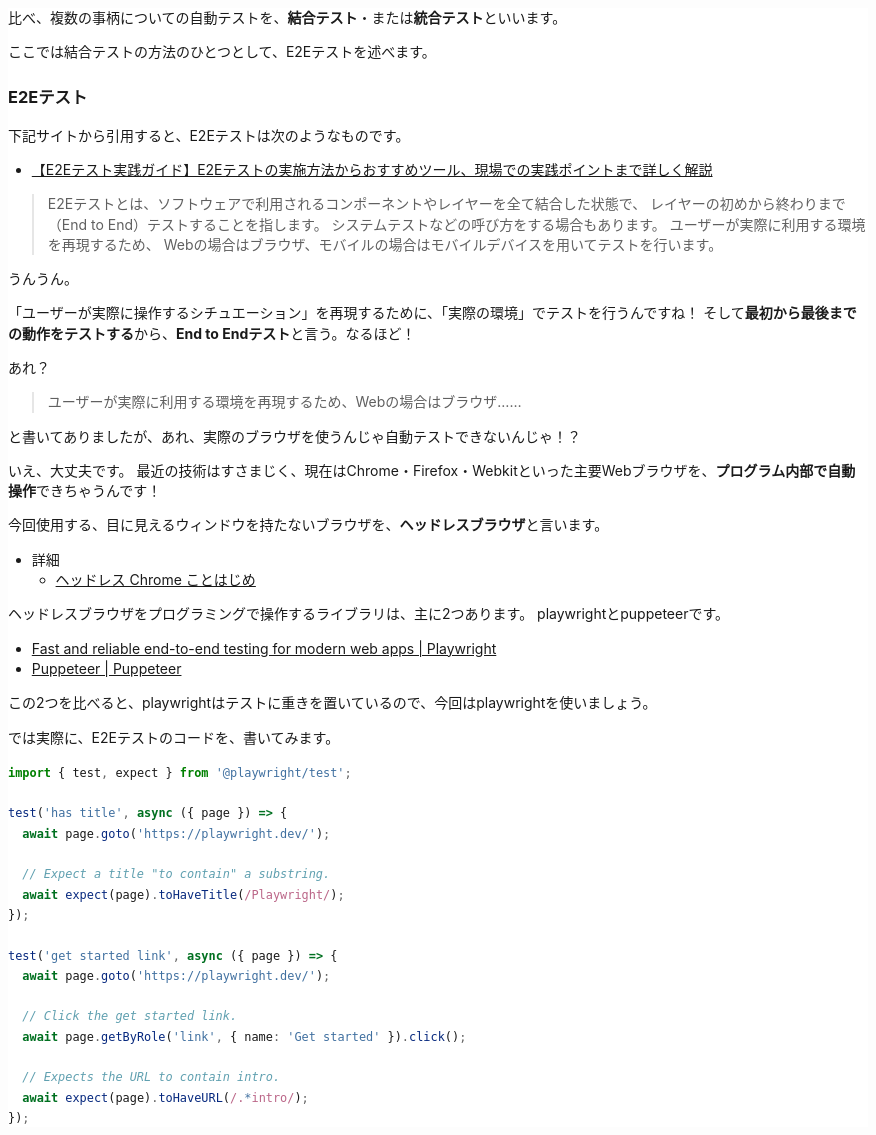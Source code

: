 比べ、複数の事柄についての自動テストを、**結合テスト**・または**統合テスト**といいます。

ここでは結合テストの方法のひとつとして、E2Eテストを述べます。

### E2Eテスト

下記サイトから引用すると、E2Eテストは次のようなものです。

- [【E2Eテスト実践ガイド】E2Eテストの実施方法からおすすめツール、現場での実践ポイントまで詳しく解説](https://www.praha-inc.com/lab/posts/e2e-testing)

> E2Eテストとは、ソフトウェアで利用されるコンポーネントやレイヤーを全て結合した状態で、
> レイヤーの初めから終わりまで（End to End）テストすることを指します。
> システムテストなどの呼び方をする場合もあります。
> ユーザーが実際に利用する環境を再現するため、
> Webの場合はブラウザ、モバイルの場合はモバイルデバイスを用いてテストを行います。

うんうん。

「ユーザーが実際に操作するシチュエーション」を再現するために、「実際の環境」でテストを行うんですね！
そして**最初から最後までの動作をテストする**から、**End to Endテスト**と言う。なるほど！

あれ？

> ユーザーが実際に利用する環境を再現するため、Webの場合はブラウザ……

と書いてありましたが、あれ、実際のブラウザを使うんじゃ自動テストできないんじゃ！？

いえ、大丈夫です。
最近の技術はすさまじく、現在はChrome・Firefox・Webkitといった主要Webブラウザを、**プログラム内部で自動操作**できちゃうんです！

今回使用する、目に見えるウィンドウを持たないブラウザを、**ヘッドレスブラウザ**と言います。

- 詳細
    - [ヘッドレス Chrome ことはじめ](https://developer.chrome.com/blog/headless-chrome/)

ヘッドレスブラウザをプログラミングで操作するライブラリは、主に2つあります。
playwrightとpuppeteerです。

- [Fast and reliable end-to-end testing for modern web apps | Playwright](https://playwright.dev/)
- [Puppeteer | Puppeteer](https://pptr.dev/)

この2つを比べると、playwrightはテストに重きを置いているので、今回はplaywrightを使いましょう。

では実際に、E2Eテストのコードを、書いてみます。

```typescript
import { test, expect } from '@playwright/test';

test('has title', async ({ page }) => {
  await page.goto('https://playwright.dev/');

  // Expect a title "to contain" a substring.
  await expect(page).toHaveTitle(/Playwright/);
});

test('get started link', async ({ page }) => {
  await page.goto('https://playwright.dev/');

  // Click the get started link.
  await page.getByRole('link', { name: 'Get started' }).click();

  // Expects the URL to contain intro.
  await expect(page).toHaveURL(/.*intro/);
});
```

